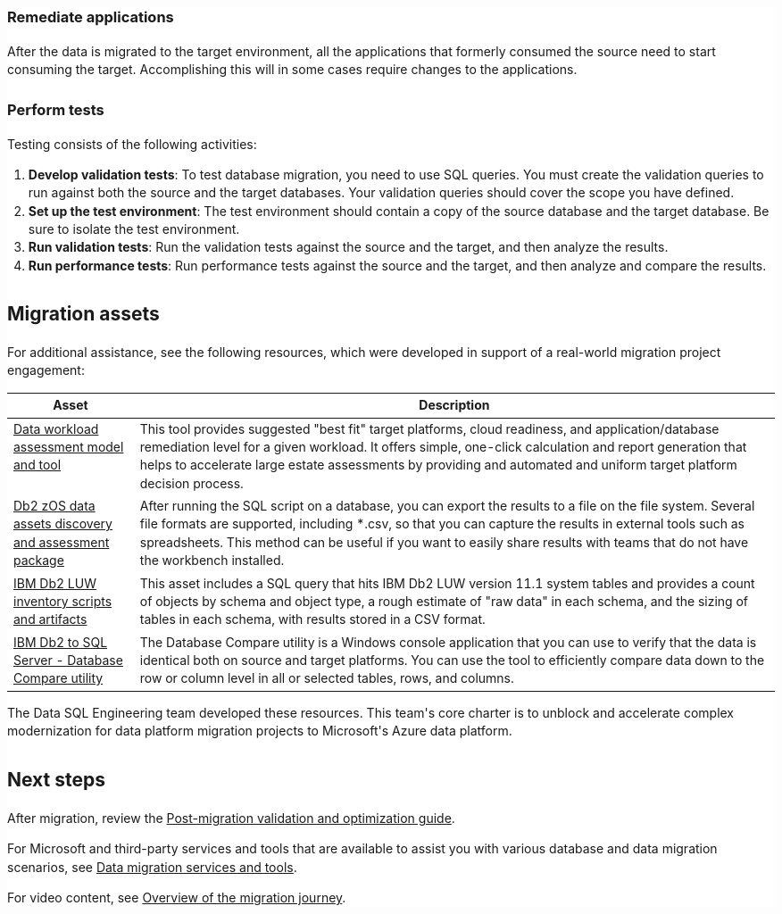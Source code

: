 ### Remediate applications 

After the data is migrated to the target environment, all the applications that formerly consumed the source need to start consuming the target. Accomplishing this will in some cases require changes to the applications.

### Perform tests

Testing consists of the following activities:

1. **Develop validation tests**: To test database migration, you need to use SQL queries. You must create the validation queries to run against both the source and the target databases. Your validation queries should cover the scope you have defined.
1. **Set up the test environment**: The test environment should contain a copy of the source database and the target database. Be sure to isolate the test environment.
1. **Run validation tests**: Run the validation tests against the source and the target, and then analyze the results.
1. **Run performance tests**: Run performance tests against the source and the target, and then analyze and compare the results.

## Migration assets 

For additional assistance, see the following resources, which were developed in support of a real-world migration project engagement:

|Asset  |Description  |
|---------|---------|
|[Data workload assessment model and tool](https://github.com/Microsoft/DataMigrationTeam/tree/master/Data%20Workload%20Assessment%20Model%20and%20Tool)| This tool provides suggested "best fit" target platforms, cloud readiness, and application/database remediation level for a given workload. It offers simple, one-click calculation and report generation that helps to accelerate large estate assessments by providing and automated and uniform target platform decision process.|
|[Db2 zOS data assets discovery and assessment package](https://www.microsoft.com/download/details.aspx?id=103108)|After running the SQL script on a database, you can export the results to a file on the file system. Several file formats are supported, including \*.csv, so that you can capture the results in external tools such as spreadsheets. This method can be useful if you want to easily share results with teams that do not have the workbench installed.|
|[IBM Db2 LUW inventory scripts and artifacts](https://www.microsoft.com/download/details.aspx?id=103109)|This asset includes a SQL query that hits IBM Db2 LUW version 11.1 system tables and provides a count of objects by schema and object type, a rough estimate of "raw data" in each schema, and the sizing of tables in each schema, with results stored in a CSV format.|
|[IBM Db2 to SQL Server - Database Compare utility](https://www.microsoft.com/download/details.aspx?id=103016)|The Database Compare utility is a Windows console application that you can use to verify that the data is identical both on source and target platforms. You can use the tool to efficiently compare data down to the row or column level in all or selected tables, rows, and columns.|

The Data SQL Engineering team developed these resources. This team's core charter is to unblock and accelerate complex modernization for data platform migration projects to Microsoft's Azure data platform.

## Next steps

After migration, review the [Post-migration validation and optimization guide](/sql/relational-databases/post-migration-validation-and-optimization-guide). 

For Microsoft and third-party services and tools that are available to assist you with various database and data migration scenarios, see [Data migration services and tools](../../../dms/dms-tools-matrix.md).

For video content, see [Overview of the migration journey](https://azure.microsoft.com/resources/videos/overview-of-migration-and-recommended-tools-services/).
